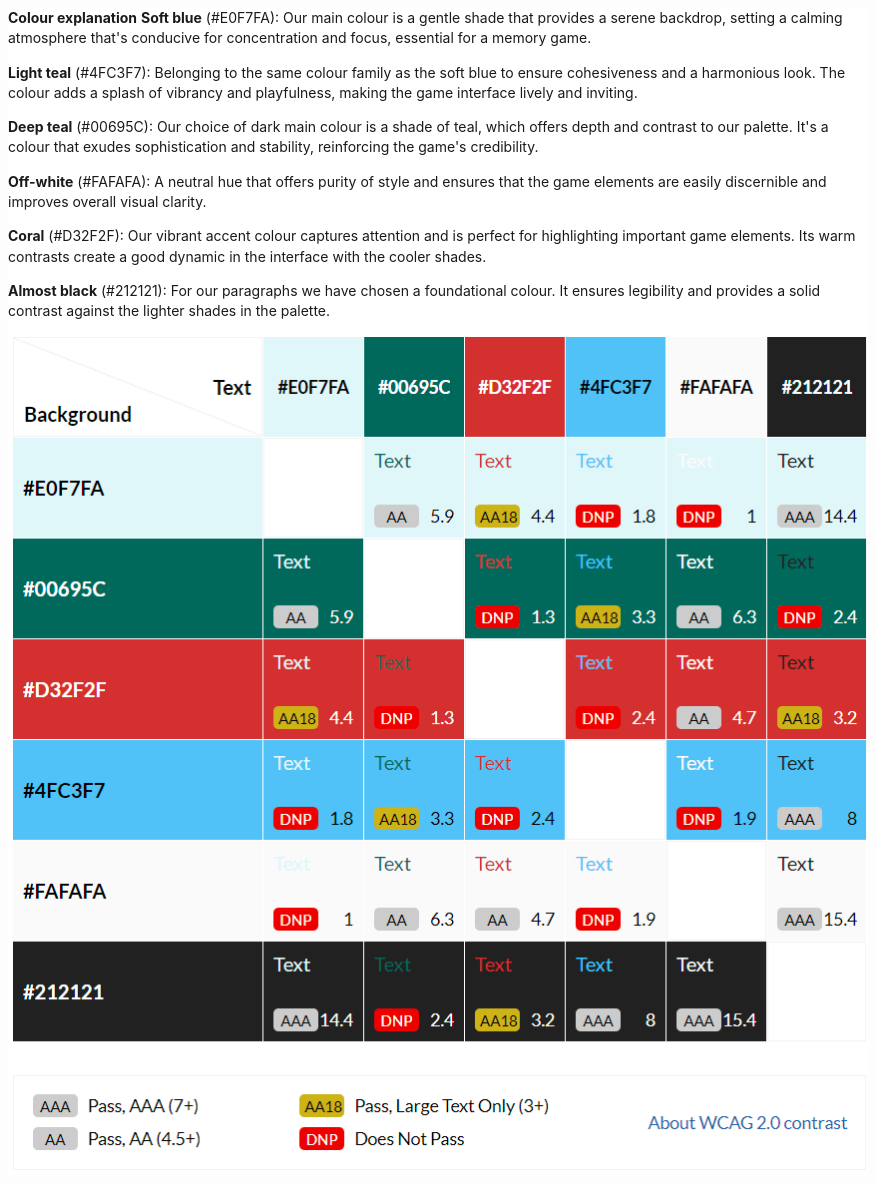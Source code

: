 
**Colour explanation**
**Soft blue** (#E0F7FA): Our main colour is a gentle shade that provides a serene backdrop, setting a calming atmosphere that's conducive for concentration and focus, essential for a memory game.

**Light teal** (#4FC3F7): Belonging to the same colour family as the soft blue to ensure cohesiveness and a harmonious look. The colour adds a splash of vibrancy and playfulness, making the game interface lively and inviting.

**Deep teal** (#00695C): Our choice of dark main colour is a shade of teal, which offers depth and contrast to our palette. It's a colour that exudes sophistication and stability, reinforcing the game's credibility.

**Off-white** (#FAFAFA): A neutral hue that offers purity of style and ensures that the game elements are easily discernible and improves overall visual clarity. 

**Coral** (#D32F2F): Our vibrant accent colour captures attention and is perfect for highlighting important game elements. Its warm contrasts create a good dynamic in the interface with the cooler shades. 

**Almost black** (#212121): For our paragraphs we have chosen a foundational colour. It ensures legibility and provides a solid contrast against the lighter shades in the palette.
 
​![Eight shapes contrast grid.](docs/screenshots/contrast-grid.png)
 